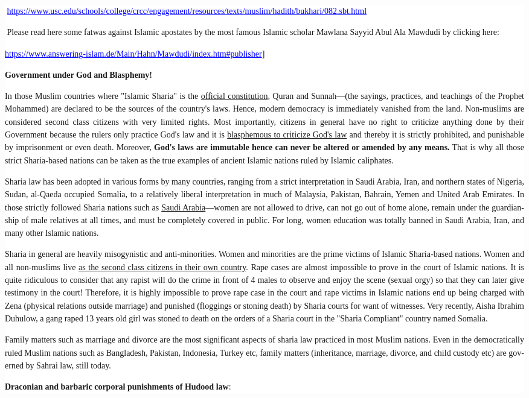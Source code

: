 <p class="MsoNormal" align="justify"><span style="font-family: Garamond;"> </span><span style="font-family: Garamond;"><a style="color: blue; text-decoration: underline; text-underline: single;" title="blocked::https://www.usc.edu/schools/college/crcc/engagement/resources/texts/muslim/hadith/bukhari/082.sbt.html" href="https://www.usc.edu/schools/college/crcc/engagement/resources/texts/muslim/hadith/bukhari/082.sbt.html">https://www.usc.edu/schools/college/crcc/engagement/resources/texts/muslim/hadith/bukhari/082.sbt.html</a></span></p>
<p class="MsoNormal" align="justify"><span style="font-family: Garamond;"> </span><span style="font-family: Garamond;">Please read here some fatwas against Islamic apostates by the most famous Islamic scholar Mawlana Sayyid Abul Ala Mawdudi by clicking here: </span></p>
<p class="MsoNormal" align="justify"><span style="font-family: Garamond;"><a style="color: blue; text-decoration: underline; text-underline: single;" href="https://www.answering-islam.de/Main/Hahn/Mawdudi/index.htm#publisher">https://www.answering-islam.de/Main/Hahn/Mawdudi/index.htm#publisher</a>]</span></p>
<p align="justify"><span style="font-family: Garamond;"><strong><span lang="EN">Government under God and Blasphemy!</span></strong><span lang="EN"> </span></span></p>
<p align="justify"><span style="font-family: Garamond;"><span lang="EN">In those Muslim countries where "Islamic Sharia" is the <span style="text-decoration: underline;">official constitution</span>, Quran and Sunnah—(the sayings, practices, and teachings of the Prophet Mohammed) are declared to be the sources of the country's laws. Hence, modern democracy is immediately vanished from the land. Non-muslims are considered second class citizens with very limited rights. Most importantly, citizens in general have no right to criticize anything done by their Government because the rulers only practice God's law and it is <span style="text-decoration: underline;">blasphemous to criticize God's law</span> and thereby it is strictly prohibited, and punishable by imprisonment or even death. Moreover, <strong>God's laws are immutable hence can never be altered or amended by any means.</strong> That is why all those strict Sharia-based nations can be taken as the true examples of ancient Islamic nations ruled by Islamic caliphates.</span></span></p>
<p align="justify"><span style="font-family: Garamond;">Sharia law has been adopted in various forms by many countries, ranging from a strict interpretation in Saudi Arabia, Iran, and northern states of Nigeria, Sudan, al-Qaeda occupied Somalia, to a relatively liberal interpretation in much of Malaysia, Pakistan, Bahrain, Yemen and United Arab Emirates. In those strictly followed Sharia nations such as <span style="text-decoration: underline;">Saudi Arabia</span>—women <span lang="EN">are not allowed to drive, can not go out of home alone, remain under the guardianship of male relatives at all times, and must be completely covered in public. For long, women education was totally banned in Saudi Arabia, Iran, and many other Islamic nations.</span></span></p>
<p class="MsoNormal" align="justify"><span style="font-family: Garamond;">Sharia in general are heavily misogynistic and anti-minorities. Women and minorities are the prime victims of Islamic Sharia-based nations. Women and all non-muslims live <span style="text-decoration: underline;">as the second class citizens in their own country</span>. Rape cases are almost impossible to prove in the court of Islamic nations. It is quite ridiculous to consider that any rapist will do the crime in front of 4 males to observe and enjoy the scene (sexual orgy) so that they can later give testimony in the court! Therefore, it is highly impossible to prove rape case in the court and rape victims in Islamic nations end up being charged with Zena (physical relations outside marriage) and punished (floggings or stoning death) by Sharia courts for want of witnesses. Very recently, Aisha Ibrahim Duhulow, a gang raped 13 years old girl was stoned to death on the orders of a Sharia court in the "Sharia Compliant" country named Somalia.  </span></p>
<p align="justify"><span style="font-family: Garamond;"><span lang="EN">Family matters such as marriage and divorce are the most significant aspects of sharia law practiced in most Muslim nations. Even in the democratically ruled Muslim nations such as Bangladesh, Pakistan, Indonesia, Turkey etc, family matters (inheritance, marriage, divorce, and child custody etc) are governed by Sahrai law, still today.</span></span></p>
<p align="justify"><span style="font-family: Garamond;"><strong>Draconian and barbaric corporal punishments of Hudood law</strong>: </span></p>